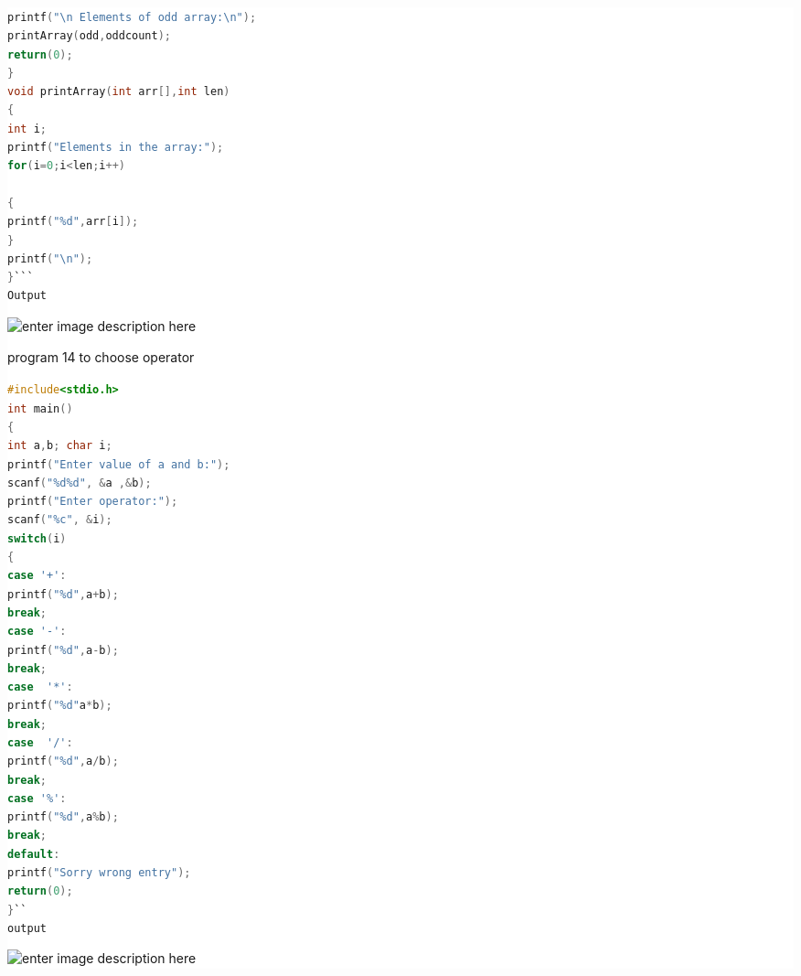```c
printf("\n Elements of odd array:\n");
printArray(odd,oddcount);
return(0);
}
void printArray(int arr[],int len)
{
int i;
printf("Elements in the array:");
for(i=0;i<len;i++)

{
printf("%d",arr[i]);
}
printf("\n");
}```
Output
```
![enter image description here](https://lh3.googleusercontent.com/5IfExPsfBqpAAlA5Xfwb_6kMCuY_M7nBqUsRFyLqpjvQ19GEuH4NTLcnKac5nC_MqQohy7-wlnU0 "ii")

 program 14
                            to choose operator
 ```c
 #include<stdio.h>
 int main()
 {
 int a,b; char i;
 printf("Enter value of a and b:");
 scanf("%d%d", &a ,&b);
 printf("Enter operator:");
 scanf("%c", &i);
 switch(i)
 {
 case '+':
 printf("%d",a+b);
 break;
 case '-':
 printf("%d",a-b);
 break;
 case  '*':
 printf("%d"a*b);
 break;
 case  '/':
 printf("%d",a/b);
 break;
 case '%':
 printf("%d",a%b);
 break;
 default:
 printf("Sorry wrong entry");
 return(0);
 }``
 output
 ```
![enter image description here](https://lh3.googleusercontent.com/F8lWHWDiop9-_pJH-tXv0XBHlf19pkN-RrOi0SeoH68ORnfGglVl5m0VbfTmBs7CoYgorkz7I0Rz "cc")
